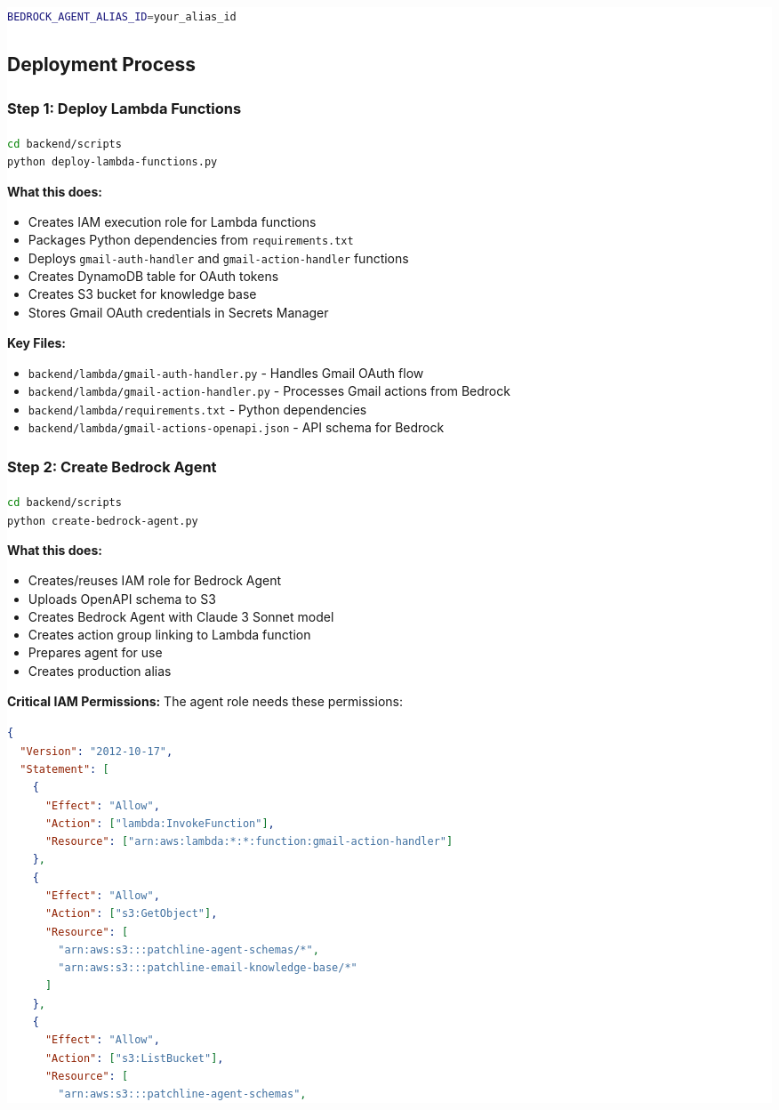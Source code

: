 ```bash
BEDROCK_AGENT_ALIAS_ID=your_alias_id
```

## Deployment Process

### Step 1: Deploy Lambda Functions

```bash
cd backend/scripts
python deploy-lambda-functions.py
```

**What this does:**
- Creates IAM execution role for Lambda functions
- Packages Python dependencies from `requirements.txt`
- Deploys `gmail-auth-handler` and `gmail-action-handler` functions
- Creates DynamoDB table for OAuth tokens
- Creates S3 bucket for knowledge base
- Stores Gmail OAuth credentials in Secrets Manager

**Key Files:**
- `backend/lambda/gmail-auth-handler.py` - Handles Gmail OAuth flow
- `backend/lambda/gmail-action-handler.py` - Processes Gmail actions from Bedrock
- `backend/lambda/requirements.txt` - Python dependencies
- `backend/lambda/gmail-actions-openapi.json` - API schema for Bedrock

### Step 2: Create Bedrock Agent

```bash
cd backend/scripts
python create-bedrock-agent.py
```

**What this does:**
- Creates/reuses IAM role for Bedrock Agent
- Uploads OpenAPI schema to S3
- Creates Bedrock Agent with Claude 3 Sonnet model
- Creates action group linking to Lambda function
- Prepares agent for use
- Creates production alias

**Critical IAM Permissions:**
The agent role needs these permissions:
```json
{
  "Version": "2012-10-17",
  "Statement": [
    {
      "Effect": "Allow",
      "Action": ["lambda:InvokeFunction"],
      "Resource": ["arn:aws:lambda:*:*:function:gmail-action-handler"]
    },
    {
      "Effect": "Allow",
      "Action": ["s3:GetObject"],
      "Resource": [
        "arn:aws:s3:::patchline-agent-schemas/*",
        "arn:aws:s3:::patchline-email-knowledge-base/*"
      ]
    },
    {
      "Effect": "Allow",
      "Action": ["s3:ListBucket"],
      "Resource": [
        "arn:aws:s3:::patchline-agent-schemas",
```